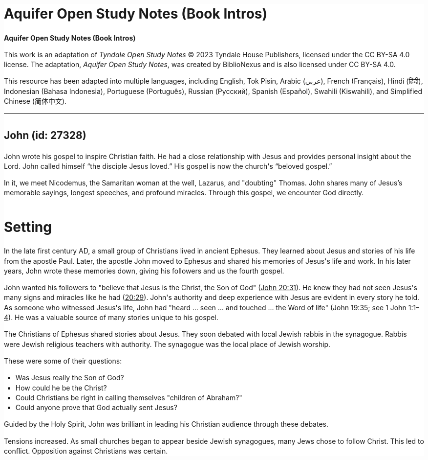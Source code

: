 # Aquifer Open Study Notes (Book Intros)

**Aquifer Open Study Notes (Book Intros)**

This work is an adaptation of *Tyndale Open Study Notes* © 2023 Tyndale House Publishers, licensed under the CC BY\-SA 4\.0 license. The adaptation, *Aquifer Open Study Notes*, was created by BiblioNexus and is also licensed under CC BY\-SA 4\.0\.

This resource has been adapted into multiple languages, including English, Tok Pisin, Arabic (عربي), French (Français), Hindi (हिंदी), Indonesian (Bahasa Indonesia), Portuguese (Português), Russian (Русский), Spanish (Español), Swahili (Kiswahili), and Simplified Chinese (简体中文).



--------------------------------

## John (id: 27328)

John wrote his gospel to inspire Christian faith. He had a close relationship with Jesus and provides personal insight about the Lord. John called himself “the disciple Jesus loved.” His gospel is now the church's “beloved gospel.” 

In it, we meet Nicodemus, the Samaritan woman at the well, Lazarus, and "doubting" Thomas. John shares many of Jesus’s memorable sayings, longest speeches, and profound miracles. Through this gospel, we encounter God directly.

Setting
=======

In the late first century AD, a small group of Christians lived in ancient Ephesus. They learned about Jesus and stories of his life from the apostle Paul. Later, the apostle John moved to Ephesus and shared his memories of Jesus's life and work. In his later years, John wrote these memories down, giving his followers and us the fourth gospel.

John wanted his followers to "believe that Jesus is the Christ, the Son of God" ([John 20:31](https://ref.ly/John20:31)). He knew they had not seen Jesus's many signs and miracles like he had ([20:29](https://ref.ly/John20:29)). John's authority and deep experience with Jesus are evident in every story he told. As someone who witnessed Jesus's life, John had "heard … seen … and touched … the Word of life" ([John 19:35](https://ref.ly/John19:35); see [1 John 1:1–4](https://ref.ly/1John1:1-1John1:4)). He was a valuable source of many stories unique to his gospel.

The Christians of Ephesus shared stories about Jesus. They soon debated with local Jewish rabbis in the synagogue. Rabbis were Jewish religious teachers with authority. The synagogue was the local place of Jewish worship. 

These were some of their questions:

* Was Jesus really the Son of God?
* How could he be the Christ?
* Could Christians be right in calling themselves "children of Abraham?"
* Could anyone prove that God actually sent Jesus?

Guided by the Holy Spirit, John was brilliant in leading his Christian audience through these debates.

Tensions increased. As small churches began to appear beside Jewish synagogues, many Jews chose to follow Christ. This led to conflict. Opposition against Christians was certain. 
